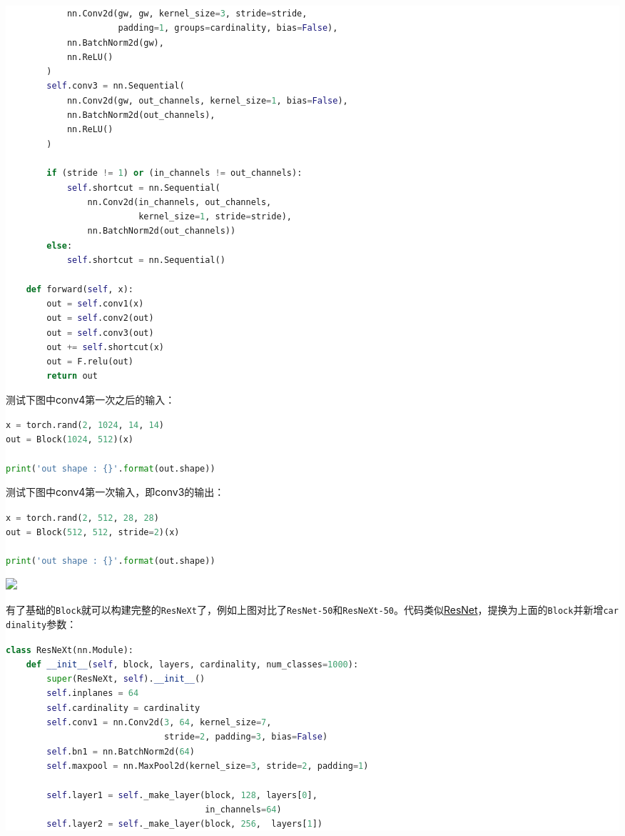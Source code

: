 ```python
            nn.Conv2d(gw, gw, kernel_size=3, stride=stride,
                      padding=1, groups=cardinality, bias=False),
            nn.BatchNorm2d(gw),
            nn.ReLU()
        )
        self.conv3 = nn.Sequential(
            nn.Conv2d(gw, out_channels, kernel_size=1, bias=False),
            nn.BatchNorm2d(out_channels),
            nn.ReLU()
        )

        if (stride != 1) or (in_channels != out_channels):
            self.shortcut = nn.Sequential(
                nn.Conv2d(in_channels, out_channels,
                          kernel_size=1, stride=stride),
                nn.BatchNorm2d(out_channels))
        else:
            self.shortcut = nn.Sequential()

    def forward(self, x):
        out = self.conv1(x)
        out = self.conv2(out)
        out = self.conv3(out)
        out += self.shortcut(x)
        out = F.relu(out)
        return out
```

测试下图中conv4第一次之后的输入：

```python
x = torch.rand(2, 1024, 14, 14)
out = Block(1024, 512)(x)

print('out shape : {}'.format(out.shape))
```

测试下图中conv4第一次输入，即conv3的输出：

```python
x = torch.rand(2, 512, 28, 28)
out = Block(512, 512, stride=2)(x)

print('out shape : {}'.format(out.shape))
```

![](http://static.zybuluo.com/AustinMxnet/a8sd9f5m8g0vz762s07iqxco/image.png)

有了基础的`Block`就可以构建完整的`ResNeXt`了，例如上图对比了`ResNet-50`和`ResNeXt-50`。代码类似[ResNet](https://github.com/pytorch/vision/blob/3942b192e33dd79b6d9770149371bd58a483d47b/torchvision/models/resnet.py#L101)，提换为上面的`Block`并新增`cardinality`参数：

```python
class ResNeXt(nn.Module):
    def __init__(self, block, layers, cardinality, num_classes=1000):
        super(ResNeXt, self).__init__()
        self.inplanes = 64
        self.cardinality = cardinality
        self.conv1 = nn.Conv2d(3, 64, kernel_size=7,
                               stride=2, padding=3, bias=False)
        self.bn1 = nn.BatchNorm2d(64)
        self.maxpool = nn.MaxPool2d(kernel_size=3, stride=2, padding=1)

        self.layer1 = self._make_layer(block, 128, layers[0],
                                       in_channels=64)
        self.layer2 = self._make_layer(block, 256,  layers[1])
```